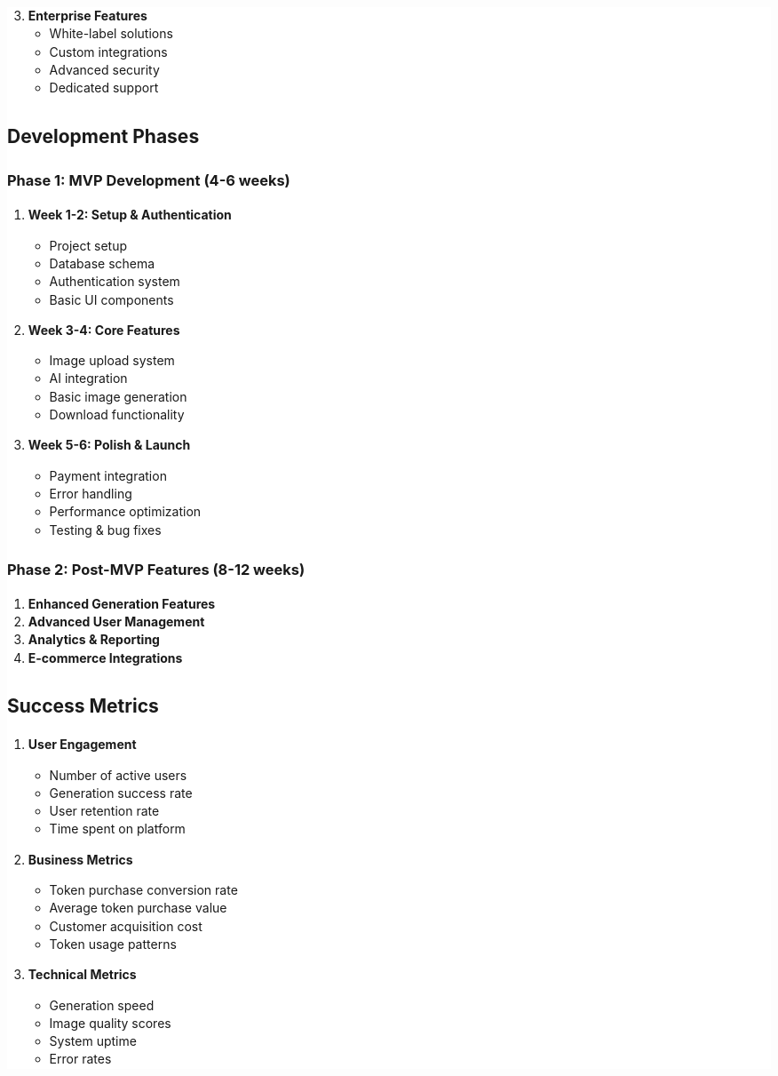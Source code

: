 3. **Enterprise Features**
   - White-label solutions
   - Custom integrations
   - Advanced security
   - Dedicated support

## Development Phases

### Phase 1: MVP Development (4-6 weeks)

1. **Week 1-2: Setup & Authentication**

   - Project setup
   - Database schema
   - Authentication system
   - Basic UI components

2. **Week 3-4: Core Features**

   - Image upload system
   - AI integration
   - Basic image generation
   - Download functionality

3. **Week 5-6: Polish & Launch**
   - Payment integration
   - Error handling
   - Performance optimization
   - Testing & bug fixes

### Phase 2: Post-MVP Features (8-12 weeks)

1. **Enhanced Generation Features**
2. **Advanced User Management**
3. **Analytics & Reporting**
4. **E-commerce Integrations**

## Success Metrics

1. **User Engagement**

   - Number of active users
   - Generation success rate
   - User retention rate
   - Time spent on platform

2. **Business Metrics**

   - Token purchase conversion rate
   - Average token purchase value
   - Customer acquisition cost
   - Token usage patterns

3. **Technical Metrics**
   - Generation speed
   - Image quality scores
   - System uptime
   - Error rates
